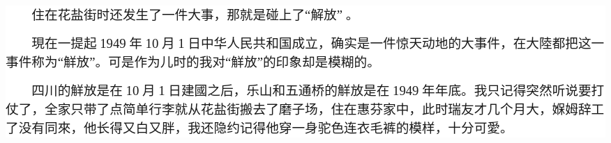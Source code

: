   </span>
 </p>
 <p align="left" class="MsoNormal" style="text-indent: 28pt;">
  <span lang="ZH-CN" style="font-size:14.0pt;font-family:
宋体;mso-hansi-font-family:宋体">
   住在花盐街时还发生了一件大事，那就是碰上了“解放” 。
  </span>
  <span style="font-size:14.0pt;font-family:
宋体;mso-hansi-font-family:宋体">
   <o:p>
   </o:p>
  </span>
 </p>
 <p align="left" class="MsoNormal" style="text-indent: 28pt;">
  <span lang="ZH-CN" style="font-size:14.0pt;font-family:
宋体;mso-hansi-font-family:宋体">
   現在一提起
  </span>
  <span style="font-size:14.0pt;
font-family:宋体;mso-hansi-font-family:宋体">
   1949
   <span lang="ZH-CN">
    年
   </span>
   10
   <span lang="ZH-CN">
    月
   </span>
   1
   <span lang="ZH-CN">
    日中华人民共和国成立，确实是一件惊天动地的大事件，在大陸都把这一事件称为“觧放”。可是作为儿时的我对“觧放”的印象却是模糊的。
   </span>
   <o:p>
   </o:p>
  </span>
 </p>
 <p align="left" class="MsoNormal" style="text-indent: 28pt;">
  <span lang="ZH-CN" style="font-size:14.0pt;font-family:
宋体;mso-hansi-font-family:宋体">
   四川的觧放是在
  </span>
  <span style="font-size:14.0pt;
font-family:宋体;mso-hansi-font-family:宋体">
   10
   <span lang="ZH-CN">
    月
   </span>
   1
   <span lang="ZH-CN">
    日建國之后，乐山和五通桥的觧放是在
   </span>
   1949
   <span lang="ZH-CN">
    年年底。我只记得突然听说要打仗了，全家只带了点简单行李就从花盐街搬去了磨子场，住在惠芬家中，此时瑞友才几个月大，媬姆辞工了没有同來，他长得又白又胖，我还隐约记得他穿一身驼色连衣毛裤的模样，十分可愛。
   </span>
   <o:p>
   </o:p>
  </span>
 </p>
 <p align="left" class="MsoNormal" style="text-indent: 28pt;">
  <span lang="ZH-CN" style="font-size:14.0pt;font-family:
宋体;mso-hansi-font-family:宋体">